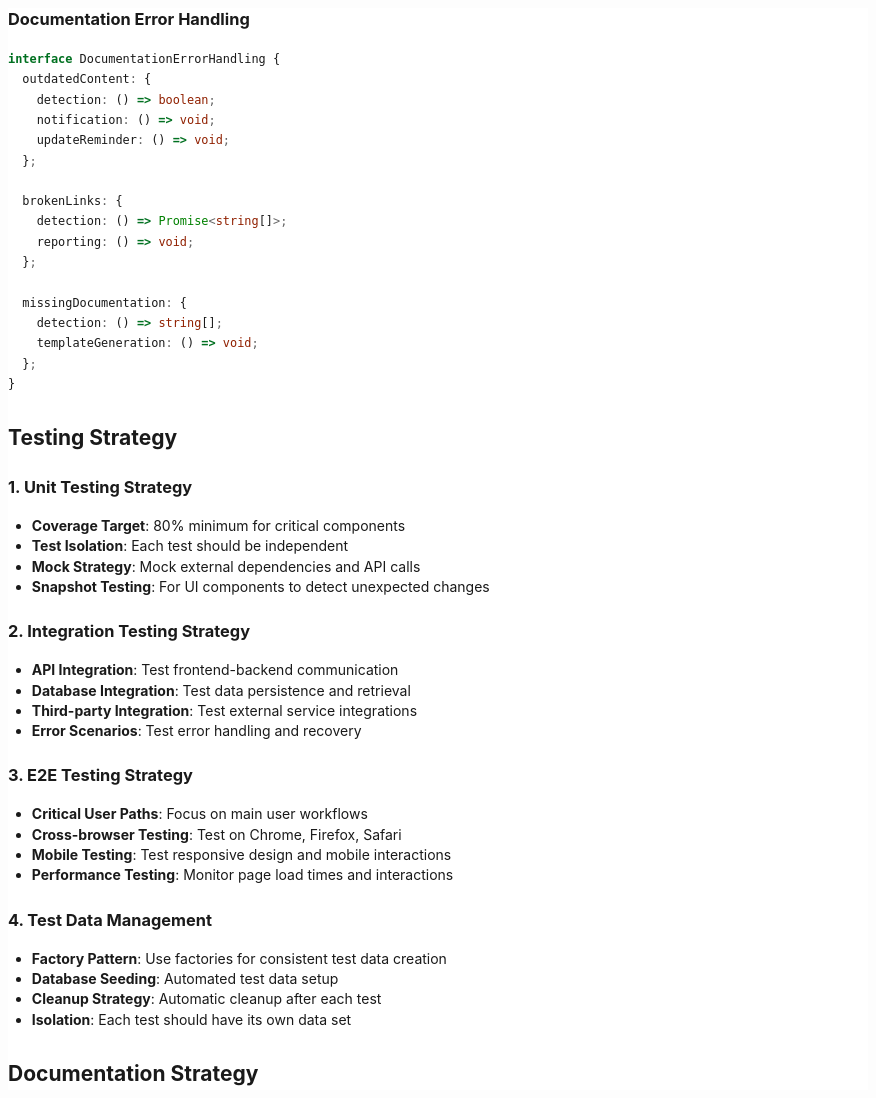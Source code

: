 ### Documentation Error Handling
```typescript
interface DocumentationErrorHandling {
  outdatedContent: {
    detection: () => boolean;
    notification: () => void;
    updateReminder: () => void;
  };
  
  brokenLinks: {
    detection: () => Promise<string[]>;
    reporting: () => void;
  };
  
  missingDocumentation: {
    detection: () => string[];
    templateGeneration: () => void;
  };
}
```

## Testing Strategy

### 1. Unit Testing Strategy
- **Coverage Target**: 80% minimum for critical components
- **Test Isolation**: Each test should be independent
- **Mock Strategy**: Mock external dependencies and API calls
- **Snapshot Testing**: For UI components to detect unexpected changes

### 2. Integration Testing Strategy
- **API Integration**: Test frontend-backend communication
- **Database Integration**: Test data persistence and retrieval
- **Third-party Integration**: Test external service integrations
- **Error Scenarios**: Test error handling and recovery

### 3. E2E Testing Strategy
- **Critical User Paths**: Focus on main user workflows
- **Cross-browser Testing**: Test on Chrome, Firefox, Safari
- **Mobile Testing**: Test responsive design and mobile interactions
- **Performance Testing**: Monitor page load times and interactions

### 4. Test Data Management
- **Factory Pattern**: Use factories for consistent test data creation
- **Database Seeding**: Automated test data setup
- **Cleanup Strategy**: Automatic cleanup after each test
- **Isolation**: Each test should have its own data set

## Documentation Strategy
